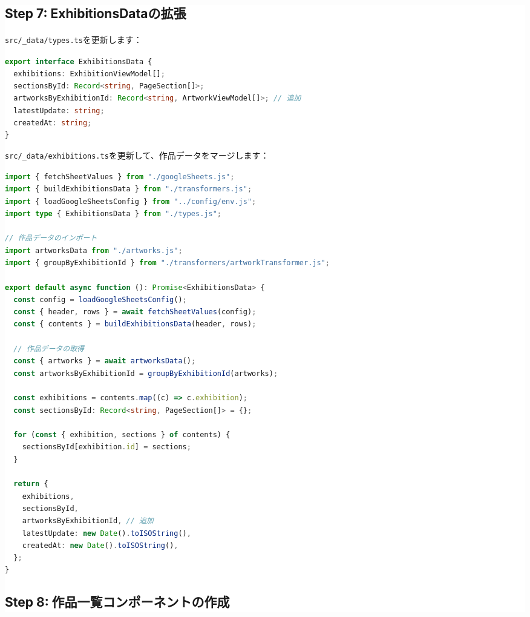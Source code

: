 ## Step 7: ExhibitionsDataの拡張

`src/_data/types.ts`を更新します：

```typescript
export interface ExhibitionsData {
  exhibitions: ExhibitionViewModel[];
  sectionsById: Record<string, PageSection[]>;
  artworksByExhibitionId: Record<string, ArtworkViewModel[]>; // 追加
  latestUpdate: string;
  createdAt: string;
}
```

`src/_data/exhibitions.ts`を更新して、作品データをマージします：

```typescript
import { fetchSheetValues } from "./googleSheets.js";
import { buildExhibitionsData } from "./transformers.js";
import { loadGoogleSheetsConfig } from "../config/env.js";
import type { ExhibitionsData } from "./types.js";

// 作品データのインポート
import artworksData from "./artworks.js";
import { groupByExhibitionId } from "./transformers/artworkTransformer.js";

export default async function (): Promise<ExhibitionsData> {
  const config = loadGoogleSheetsConfig();
  const { header, rows } = await fetchSheetValues(config);
  const { contents } = buildExhibitionsData(header, rows);

  // 作品データの取得
  const { artworks } = await artworksData();
  const artworksByExhibitionId = groupByExhibitionId(artworks);

  const exhibitions = contents.map((c) => c.exhibition);
  const sectionsById: Record<string, PageSection[]> = {};

  for (const { exhibition, sections } of contents) {
    sectionsById[exhibition.id] = sections;
  }

  return {
    exhibitions,
    sectionsById,
    artworksByExhibitionId, // 追加
    latestUpdate: new Date().toISOString(),
    createdAt: new Date().toISOString(),
  };
}
```

## Step 8: 作品一覧コンポーネントの作成
